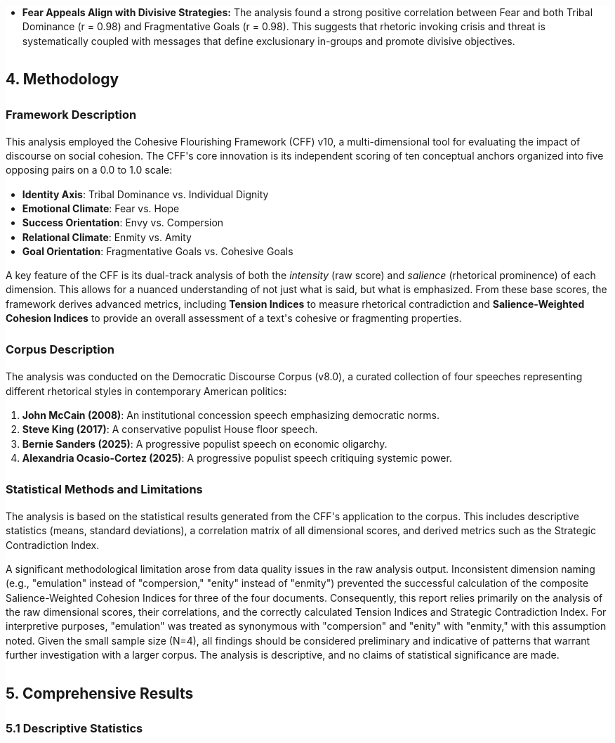 *   **Fear Appeals Align with Divisive Strategies:** The analysis found a strong positive correlation between Fear and both Tribal Dominance (r = 0.98) and Fragmentative Goals (r = 0.98). This suggests that rhetoric invoking crisis and threat is systematically coupled with messages that define exclusionary in-groups and promote divisive objectives.

## 4. Methodology

### Framework Description
This analysis employed the Cohesive Flourishing Framework (CFF) v10, a multi-dimensional tool for evaluating the impact of discourse on social cohesion. The CFF's core innovation is its independent scoring of ten conceptual anchors organized into five opposing pairs on a 0.0 to 1.0 scale:
*   **Identity Axis**: Tribal Dominance vs. Individual Dignity
*   **Emotional Climate**: Fear vs. Hope
*   **Success Orientation**: Envy vs. Compersion
*   **Relational Climate**: Enmity vs. Amity
*   **Goal Orientation**: Fragmentative Goals vs. Cohesive Goals

A key feature of the CFF is its dual-track analysis of both the *intensity* (raw score) and *salience* (rhetorical prominence) of each dimension. This allows for a nuanced understanding of not just what is said, but what is emphasized. From these base scores, the framework derives advanced metrics, including **Tension Indices** to measure rhetorical contradiction and **Salience-Weighted Cohesion Indices** to provide an overall assessment of a text's cohesive or fragmenting properties.

### Corpus Description
The analysis was conducted on the Democratic Discourse Corpus (v8.0), a curated collection of four speeches representing different rhetorical styles in contemporary American politics:
1.  **John McCain (2008)**: An institutional concession speech emphasizing democratic norms.
2.  **Steve King (2017)**: A conservative populist House floor speech.
3.  **Bernie Sanders (2025)**: A progressive populist speech on economic oligarchy.
4.  **Alexandria Ocasio-Cortez (2025)**: A progressive populist speech critiquing systemic power.

### Statistical Methods and Limitations
The analysis is based on the statistical results generated from the CFF's application to the corpus. This includes descriptive statistics (means, standard deviations), a correlation matrix of all dimensional scores, and derived metrics such as the Strategic Contradiction Index.

A significant methodological limitation arose from data quality issues in the raw analysis output. Inconsistent dimension naming (e.g., "emulation" instead of "compersion," "enity" instead of "enmity") prevented the successful calculation of the composite Salience-Weighted Cohesion Indices for three of the four documents. Consequently, this report relies primarily on the analysis of the raw dimensional scores, their correlations, and the correctly calculated Tension Indices and Strategic Contradiction Index. For interpretive purposes, "emulation" was treated as synonymous with "compersion" and "enity" with "enmity," with this assumption noted. Given the small sample size (N=4), all findings should be considered preliminary and indicative of patterns that warrant further investigation with a larger corpus. The analysis is descriptive, and no claims of statistical significance are made.

## 5. Comprehensive Results

### 5.1 Descriptive Statistics
